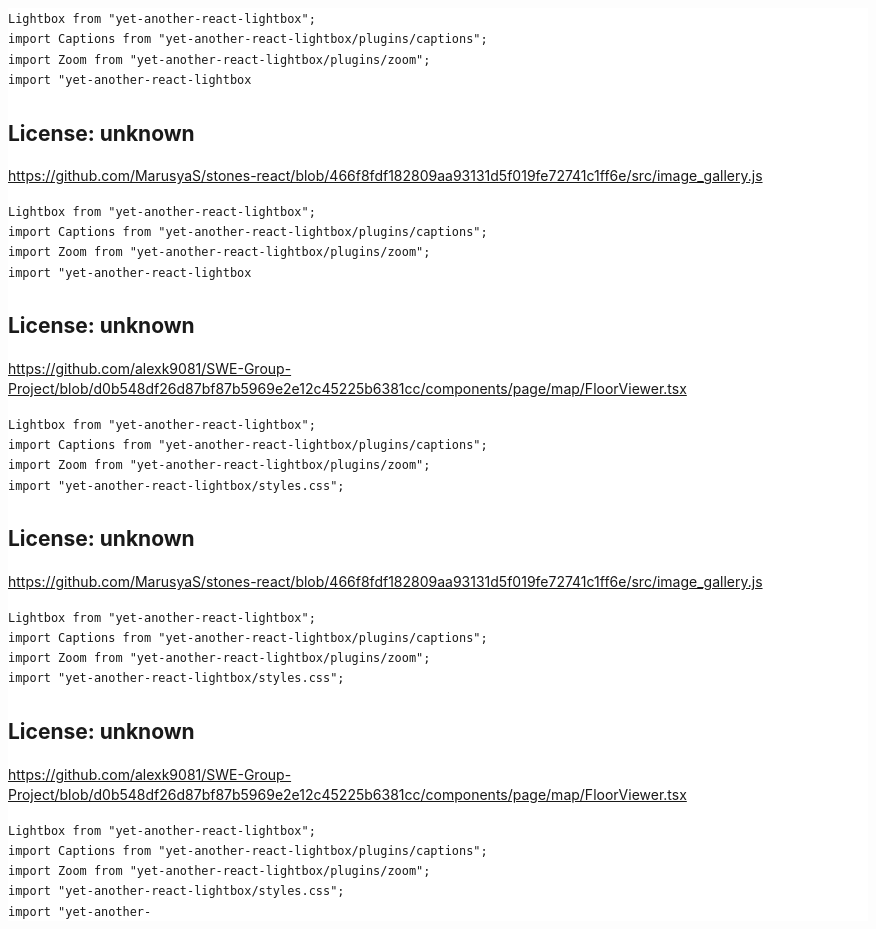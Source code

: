```
Lightbox from "yet-another-react-lightbox";
import Captions from "yet-another-react-lightbox/plugins/captions";
import Zoom from "yet-another-react-lightbox/plugins/zoom";
import "yet-another-react-lightbox
```


## License: unknown
https://github.com/MarusyaS/stones-react/blob/466f8fdf182809aa93131d5f019fe72741c1ff6e/src/image_gallery.js

```
Lightbox from "yet-another-react-lightbox";
import Captions from "yet-another-react-lightbox/plugins/captions";
import Zoom from "yet-another-react-lightbox/plugins/zoom";
import "yet-another-react-lightbox
```


## License: unknown
https://github.com/alexk9081/SWE-Group-Project/blob/d0b548df26d87bf87b5969e2e12c45225b6381cc/components/page/map/FloorViewer.tsx

```
Lightbox from "yet-another-react-lightbox";
import Captions from "yet-another-react-lightbox/plugins/captions";
import Zoom from "yet-another-react-lightbox/plugins/zoom";
import "yet-another-react-lightbox/styles.css";
```


## License: unknown
https://github.com/MarusyaS/stones-react/blob/466f8fdf182809aa93131d5f019fe72741c1ff6e/src/image_gallery.js

```
Lightbox from "yet-another-react-lightbox";
import Captions from "yet-another-react-lightbox/plugins/captions";
import Zoom from "yet-another-react-lightbox/plugins/zoom";
import "yet-another-react-lightbox/styles.css";
```


## License: unknown
https://github.com/alexk9081/SWE-Group-Project/blob/d0b548df26d87bf87b5969e2e12c45225b6381cc/components/page/map/FloorViewer.tsx

```
Lightbox from "yet-another-react-lightbox";
import Captions from "yet-another-react-lightbox/plugins/captions";
import Zoom from "yet-another-react-lightbox/plugins/zoom";
import "yet-another-react-lightbox/styles.css";
import "yet-another-
```
